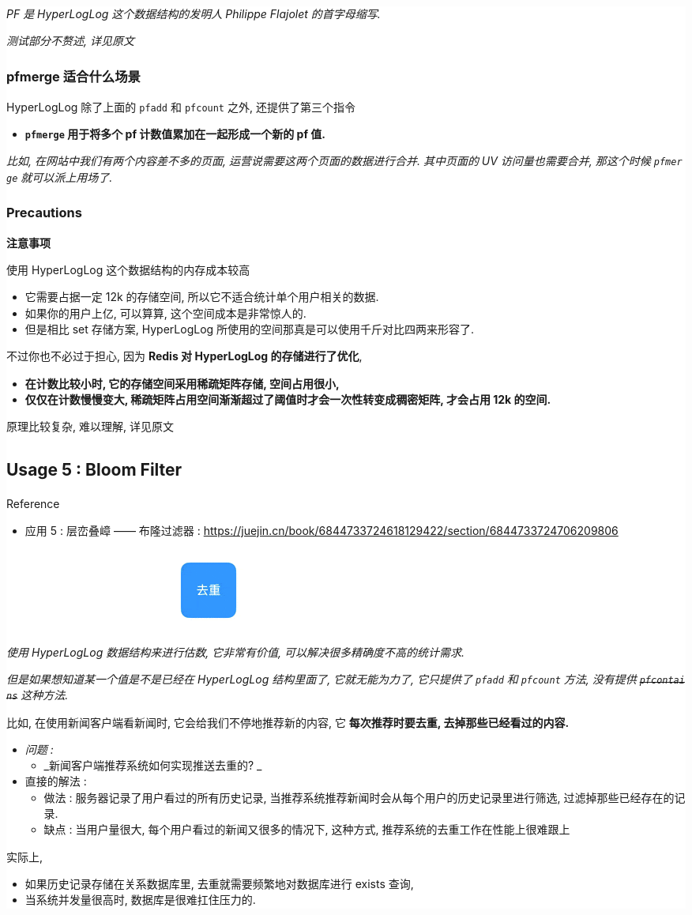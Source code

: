 _PF 是 HyperLogLog 这个数据结构的发明人 Philippe Flajolet 的首字母缩写._

_测试部分不赘述, 详见原文_

### pfmerge 适合什么场景

HyperLogLog 除了上面的 `pfadd` 和 `pfcount` 之外, 还提供了第三个指令

-   **`pfmerge` 用于将多个 pf 计数值累加在一起形成一个新的 pf 值.**

_比如, 在网站中我们有两个内容差不多的页面, 运营说需要这两个页面的数据进行合并. 其中页面的 UV 访问量也需要合并, 那这个时候 `pfmerge` 就可以派上用场了._

### Precautions

**注意事项**

使用 HyperLogLog 这个数据结构的内存成本较高

-   它需要占据一定 12k 的存储空间, 所以它不适合统计单个用户相关的数据.
-   如果你的用户上亿, 可以算算, 这个空间成本是非常惊人的.
-   但是相比 set 存储方案, HyperLogLog 所使用的空间那真是可以使用千斤对比四两来形容了.

不过你也不必过于担心, 因为 **Redis 对 HyperLogLog 的存储进行了优化**,

-   **在计数比较小时, 它的存储空间采用稀疏矩阵存储, 空间占用很小,**
-   **仅仅在计数慢慢变大, 稀疏矩阵占用空间渐渐超过了阈值时才会一次性转变成稠密矩阵, 才会占用 12k 的空间.**

原理比较复杂, 难以理解, 详见原文

## Usage 5 : Bloom Filter

Reference

-   应用 5 : 层峦叠嶂 —— 布隆过滤器 : https://juejin.cn/book/6844733724618129422/section/6844733724706209806

![bloom-filter-intro.gif](_image/bloom-filter-intro.gif)

_使用 HyperLogLog 数据结构来进行估数, 它非常有价值, 可以解决很多精确度不高的统计需求._

_但是如果想知道某一个值是不是已经在 HyperLogLog 结构里面了, 它就无能为力了, 它只提供了 `pfadd` 和 `pfcount` 方法, 没有提供 ~~`pfcontains`~~ 这种方法._

比如, 在使用新闻客户端看新闻时, 它会给我们不停地推荐新的内容, 它 **每次推荐时要去重, 去掉那些已经看过的内容.**

-   _问题 :_
    -   _新闻客户端推荐系统如何实现推送去重的? _
-   直接的解法 :
    -   做法 : 服务器记录了用户看过的所有历史记录, 当推荐系统推荐新闻时会从每个用户的历史记录里进行筛选, 过滤掉那些已经存在的记录.
    -   缺点 : 当用户量很大, 每个用户看过的新闻又很多的情况下, 这种方式, 推荐系统的去重工作在性能上很难跟上

实际上,

-   如果历史记录存储在关系数据库里, 去重就需要频繁地对数据库进行 exists 查询,
-   当系统并发量很高时, 数据库是很难扛住压力的.
